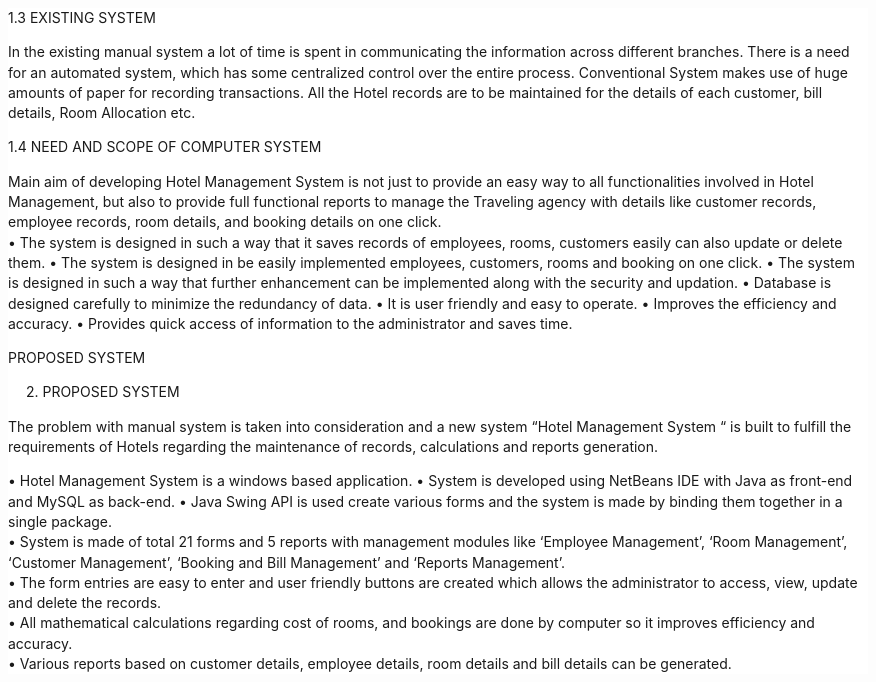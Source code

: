 











1.3	EXISTING SYSTEM

In the existing manual system a lot of time is spent in communicating the information across different branches. There is a need for an automated system, which has some centralized control over the entire process. Conventional System makes use of huge amounts of paper for recording transactions. All the Hotel records are to be maintained for the details of each customer, bill details, Room Allocation etc.


1.4 NEED AND SCOPE OF COMPUTER SYSTEM
 
Main aim of developing Hotel Management System is not just to provide an easy way to all functionalities involved in Hotel Management, but also to provide full functional reports to manage the Traveling agency with details like customer records, employee records, room details, and booking details on one click.  
•	The system is designed in such a way that it saves records of     employees, rooms, customers easily can also update or delete them.
•	The system is designed in be easily implemented employees, customers, rooms and booking on one click.
•	The system is designed in such a way that further enhancement can be implemented along with the security and updation. 
•	Database is designed carefully to minimize the redundancy of data.
•	It is user friendly and easy to operate.
•	Improves the efficiency and accuracy.
•	Provides quick access of information to the administrator and saves time.






 
PROPOSED SYSTEM


 
2. PROPOSED SYSTEM

The  problem  with  manual  system  is taken  into  consideration and  a  new  system  “Hotel Management  System “  is  built  to  fulfill  the  requirements  of   Hotels   regarding  the  maintenance  of  records, calculations  and  reports  generation. 
 
•	Hotel Management System is a windows based application. 
•	System is developed using NetBeans IDE with Java as front-end and MySQL as back-end. 
•	Java Swing API is used create various forms and the system is made by binding them together in a single package.  
•	System is made of total 21 forms and 5 reports with management modules like ‘Employee Management’, ‘Room Management’, ‘Customer Management’, ‘Booking and Bill Management’ and ‘Reports Management’.   
•	The form entries are easy to enter and user friendly buttons are created which allows the administrator to access, view, update and delete the records.  
•	All mathematical calculations regarding cost of rooms, and bookings are done by computer so it improves efficiency and accuracy.    
•	Various reports based on customer details, employee details, room details and bill details can be generated. 
